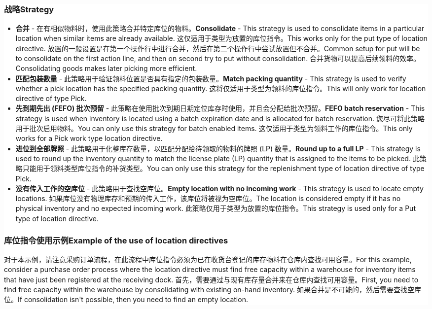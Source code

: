 ### <a name="strategy"></a><span data-ttu-id="221f2-240">战略</span><span class="sxs-lookup"><span data-stu-id="221f2-240">Strategy</span></span>

-   <span data-ttu-id="221f2-241">**合并** - 在有相似物料时，使用此策略合并特定库位的物料。</span><span class="sxs-lookup"><span data-stu-id="221f2-241">**Consolidate** - This strategy is used to consolidate items in a particular location when similar items are already available.</span></span> <span data-ttu-id="221f2-242">这仅适用于类型为放置的库位指令。</span><span class="sxs-lookup"><span data-stu-id="221f2-242">This works only for the put type of location directive.</span></span> <span data-ttu-id="221f2-243">放置的一般设置是在第一个操作行中进行合并，然后在第二个操作行中尝试放置但不合并。</span><span class="sxs-lookup"><span data-stu-id="221f2-243">Common setup for put will be to consolidate on the first action line, and then on second try to put without consolidation.</span></span> <span data-ttu-id="221f2-244">合并货物可以提高后续领料的效率。</span><span class="sxs-lookup"><span data-stu-id="221f2-244">Consolidating goods makes later picking more efficient.</span></span>
-   <span data-ttu-id="221f2-245">**匹配包装数量** - 此策略用于验证领料位置是否具有指定的包装数量。</span><span class="sxs-lookup"><span data-stu-id="221f2-245">**Match packing quantity** - This strategy is used to verify whether a pick location has the specified packing quantity.</span></span> <span data-ttu-id="221f2-246">这将仅适用于类型为领料的库位指令。</span><span class="sxs-lookup"><span data-stu-id="221f2-246">This will only work for location directive of type Pick.</span></span> 
-   <span data-ttu-id="221f2-247">**先到期先出 (FEFO) 批次预留** - 此策略在使用批次到期日期定位库存时使用，并且会分配给批次预留。</span><span class="sxs-lookup"><span data-stu-id="221f2-247">**FEFO batch reservation** - This strategy is used when inventory is located using a batch expiration date and is allocated for batch reservation.</span></span> <span data-ttu-id="221f2-248">您尽可将此策略用于批次启用物料。</span><span class="sxs-lookup"><span data-stu-id="221f2-248">You can only use this strategy for batch enabled items.</span></span> <span data-ttu-id="221f2-249">这仅适用于类型为领料工作的库位指令。</span><span class="sxs-lookup"><span data-stu-id="221f2-249">This only works for a Pick work type location directive.</span></span> 
-   <span data-ttu-id="221f2-250">**进位到全部牌照** - 此策略用于化整库存数量，以匹配分配给待领取的物料的牌照 (LP) 数量。</span><span class="sxs-lookup"><span data-stu-id="221f2-250">**Round up to a full LP** - This strategy is used to round up the inventory quantity to match the license plate (LP) quantity that is assigned to the items to be picked.</span></span> <span data-ttu-id="221f2-251">此策略只能用于领料类型库位指令的补货类型。</span><span class="sxs-lookup"><span data-stu-id="221f2-251">You can only use this strategy for the replenishment type of location directive of type Pick.</span></span> 
-   <span data-ttu-id="221f2-252">**没有传入工作的空库位** - 此策略用于查找空库位。</span><span class="sxs-lookup"><span data-stu-id="221f2-252">**Empty location with no incoming work** - This strategy is used to locate empty locations.</span></span> <span data-ttu-id="221f2-253">如果库位没有物理库存和预期的传入工作，该库位将被视为空库位。</span><span class="sxs-lookup"><span data-stu-id="221f2-253">The location is considered empty if it has no physical inventory and no expected incoming work.</span></span> <span data-ttu-id="221f2-254">此策略仅用于类型为放置的库位指令。</span><span class="sxs-lookup"><span data-stu-id="221f2-254">This strategy is used only for a Put type of location directive.</span></span> 

### <a name="example-of-the-use-of-location-directives"></a><span data-ttu-id="221f2-255">库位指令使用示例</span><span class="sxs-lookup"><span data-stu-id="221f2-255">Example of the use of location directives</span></span>

<span data-ttu-id="221f2-256">对于本示例，请注意采购订单流程，在此流程中库位指令必须为已在收货台登记的库存物料在仓库内查找可用容量。</span><span class="sxs-lookup"><span data-stu-id="221f2-256">For this example, consider a purchase order process where the location directive must find free capacity within a warehouse for inventory items that have just been registered at the receiving dock.</span></span> <span data-ttu-id="221f2-257">首先，需要通过与现有库存量合并来在仓库内查找可用容量。</span><span class="sxs-lookup"><span data-stu-id="221f2-257">First, you need to find free capacity within the warehouse by consolidating with existing on-hand inventory.</span></span> <span data-ttu-id="221f2-258">如果合并是不可能的，然后需要查找空库位。</span><span class="sxs-lookup"><span data-stu-id="221f2-258">If consolidation isn't possible, then you need to find an empty location.</span></span> 
